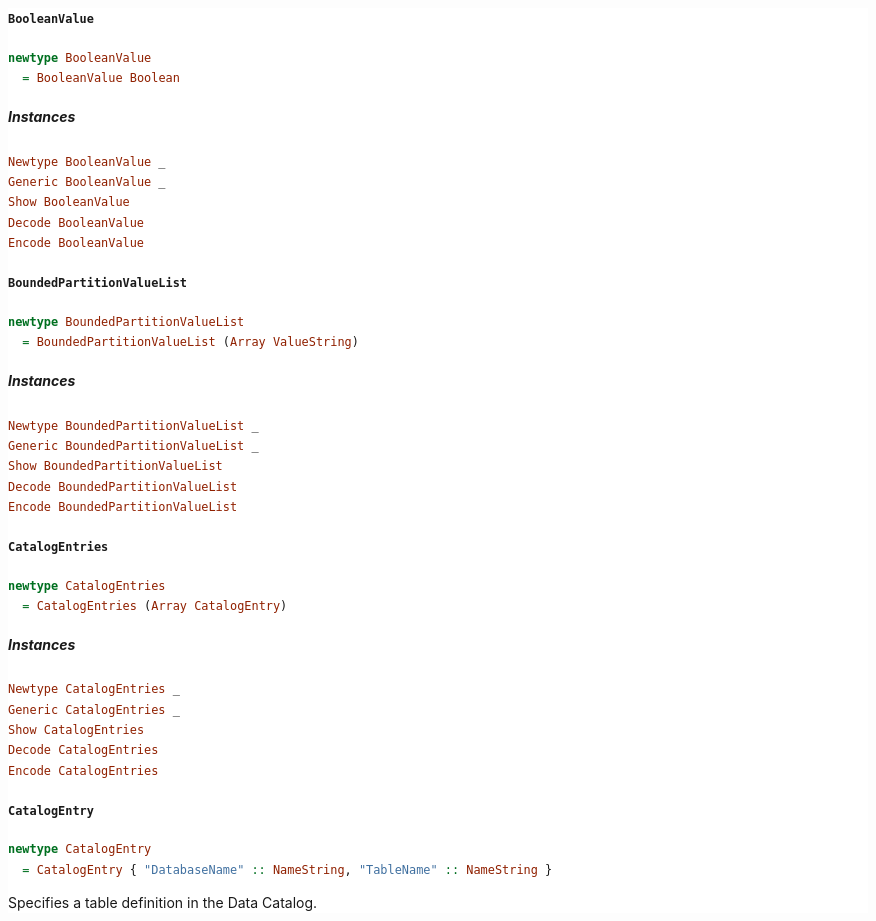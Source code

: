 #### `BooleanValue`

``` purescript
newtype BooleanValue
  = BooleanValue Boolean
```

##### Instances
``` purescript
Newtype BooleanValue _
Generic BooleanValue _
Show BooleanValue
Decode BooleanValue
Encode BooleanValue
```

#### `BoundedPartitionValueList`

``` purescript
newtype BoundedPartitionValueList
  = BoundedPartitionValueList (Array ValueString)
```

##### Instances
``` purescript
Newtype BoundedPartitionValueList _
Generic BoundedPartitionValueList _
Show BoundedPartitionValueList
Decode BoundedPartitionValueList
Encode BoundedPartitionValueList
```

#### `CatalogEntries`

``` purescript
newtype CatalogEntries
  = CatalogEntries (Array CatalogEntry)
```

##### Instances
``` purescript
Newtype CatalogEntries _
Generic CatalogEntries _
Show CatalogEntries
Decode CatalogEntries
Encode CatalogEntries
```

#### `CatalogEntry`

``` purescript
newtype CatalogEntry
  = CatalogEntry { "DatabaseName" :: NameString, "TableName" :: NameString }
```

<p>Specifies a table definition in the Data Catalog.</p>

